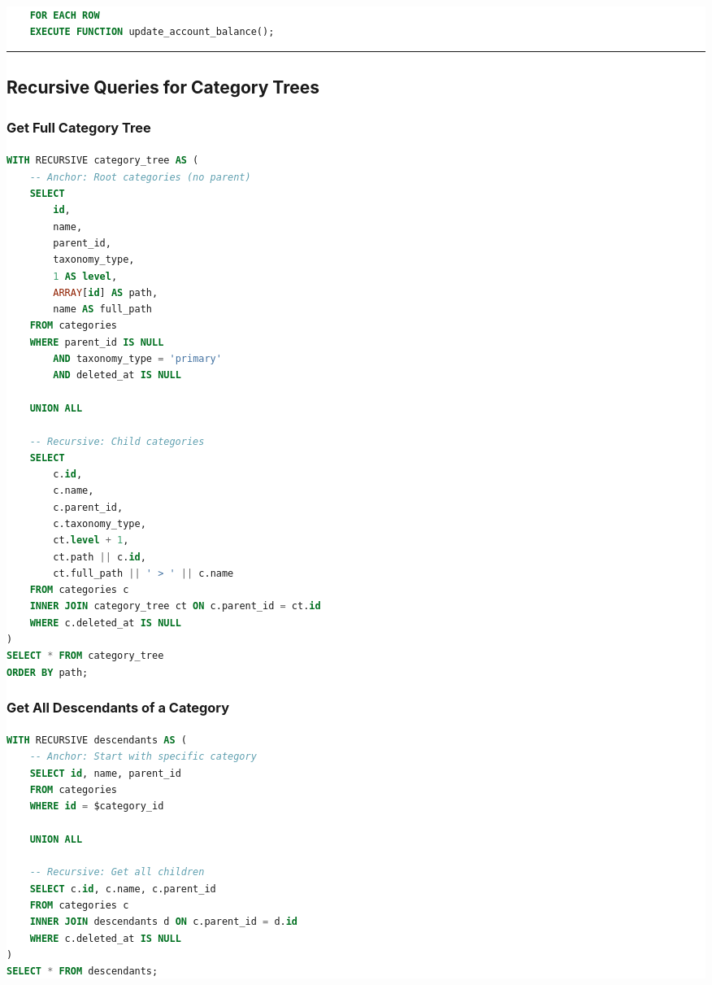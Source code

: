 ```sql
    FOR EACH ROW
    EXECUTE FUNCTION update_account_balance();
```

---

## Recursive Queries for Category Trees

### Get Full Category Tree

```sql
WITH RECURSIVE category_tree AS (
    -- Anchor: Root categories (no parent)
    SELECT
        id,
        name,
        parent_id,
        taxonomy_type,
        1 AS level,
        ARRAY[id] AS path,
        name AS full_path
    FROM categories
    WHERE parent_id IS NULL
        AND taxonomy_type = 'primary'
        AND deleted_at IS NULL

    UNION ALL

    -- Recursive: Child categories
    SELECT
        c.id,
        c.name,
        c.parent_id,
        c.taxonomy_type,
        ct.level + 1,
        ct.path || c.id,
        ct.full_path || ' > ' || c.name
    FROM categories c
    INNER JOIN category_tree ct ON c.parent_id = ct.id
    WHERE c.deleted_at IS NULL
)
SELECT * FROM category_tree
ORDER BY path;
```

### Get All Descendants of a Category

```sql
WITH RECURSIVE descendants AS (
    -- Anchor: Start with specific category
    SELECT id, name, parent_id
    FROM categories
    WHERE id = $category_id

    UNION ALL

    -- Recursive: Get all children
    SELECT c.id, c.name, c.parent_id
    FROM categories c
    INNER JOIN descendants d ON c.parent_id = d.id
    WHERE c.deleted_at IS NULL
)
SELECT * FROM descendants;
```
